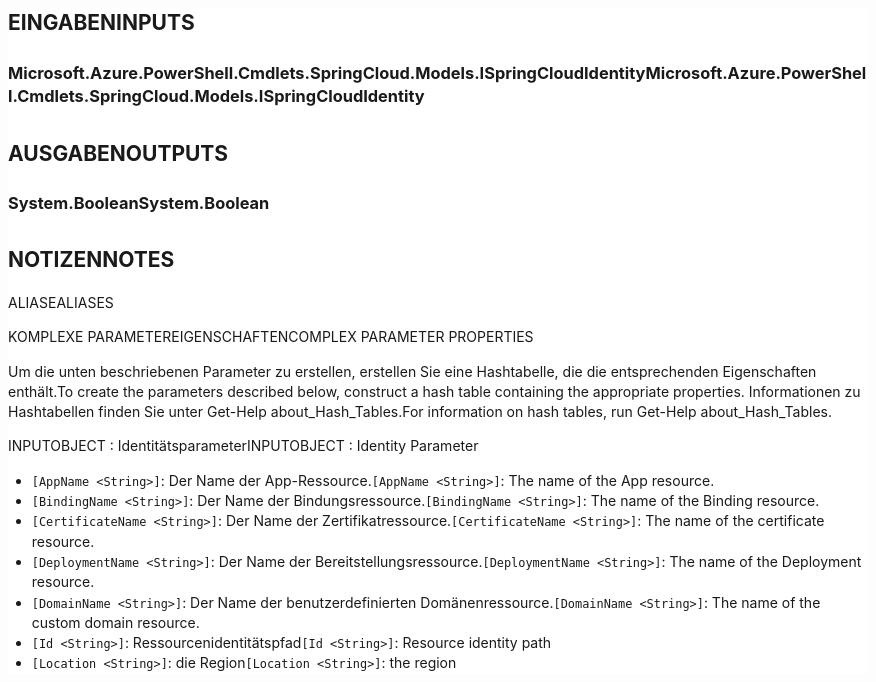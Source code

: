 ## <span data-ttu-id="7bb43-145">EINGABEN</span><span class="sxs-lookup"><span data-stu-id="7bb43-145">INPUTS</span></span>

### <span data-ttu-id="7bb43-146">Microsoft.Azure.PowerShell.Cmdlets.SpringCloud.Models.ISpringCloudIdentity</span><span class="sxs-lookup"><span data-stu-id="7bb43-146">Microsoft.Azure.PowerShell.Cmdlets.SpringCloud.Models.ISpringCloudIdentity</span></span>

## <span data-ttu-id="7bb43-147">AUSGABEN</span><span class="sxs-lookup"><span data-stu-id="7bb43-147">OUTPUTS</span></span>

### <span data-ttu-id="7bb43-148">System.Boolean</span><span class="sxs-lookup"><span data-stu-id="7bb43-148">System.Boolean</span></span>

## <span data-ttu-id="7bb43-149">NOTIZEN</span><span class="sxs-lookup"><span data-stu-id="7bb43-149">NOTES</span></span>

<span data-ttu-id="7bb43-150">ALIASE</span><span class="sxs-lookup"><span data-stu-id="7bb43-150">ALIASES</span></span>

<span data-ttu-id="7bb43-151">KOMPLEXE PARAMETEREIGENSCHAFTEN</span><span class="sxs-lookup"><span data-stu-id="7bb43-151">COMPLEX PARAMETER PROPERTIES</span></span>

<span data-ttu-id="7bb43-152">Um die unten beschriebenen Parameter zu erstellen, erstellen Sie eine Hashtabelle, die die entsprechenden Eigenschaften enthält.</span><span class="sxs-lookup"><span data-stu-id="7bb43-152">To create the parameters described below, construct a hash table containing the appropriate properties.</span></span> <span data-ttu-id="7bb43-153">Informationen zu Hashtabellen finden Sie unter Get-Help about_Hash_Tables.</span><span class="sxs-lookup"><span data-stu-id="7bb43-153">For information on hash tables, run Get-Help about_Hash_Tables.</span></span>


<span data-ttu-id="7bb43-154">INPUTOBJECT <ISpringCloudIdentity> : Identitätsparameter</span><span class="sxs-lookup"><span data-stu-id="7bb43-154">INPUTOBJECT <ISpringCloudIdentity>: Identity Parameter</span></span>
  - <span data-ttu-id="7bb43-155">`[AppName <String>]`: Der Name der App-Ressource.</span><span class="sxs-lookup"><span data-stu-id="7bb43-155">`[AppName <String>]`: The name of the App resource.</span></span>
  - <span data-ttu-id="7bb43-156">`[BindingName <String>]`: Der Name der Bindungsressource.</span><span class="sxs-lookup"><span data-stu-id="7bb43-156">`[BindingName <String>]`: The name of the Binding resource.</span></span>
  - <span data-ttu-id="7bb43-157">`[CertificateName <String>]`: Der Name der Zertifikatressource.</span><span class="sxs-lookup"><span data-stu-id="7bb43-157">`[CertificateName <String>]`: The name of the certificate resource.</span></span>
  - <span data-ttu-id="7bb43-158">`[DeploymentName <String>]`: Der Name der Bereitstellungsressource.</span><span class="sxs-lookup"><span data-stu-id="7bb43-158">`[DeploymentName <String>]`: The name of the Deployment resource.</span></span>
  - <span data-ttu-id="7bb43-159">`[DomainName <String>]`: Der Name der benutzerdefinierten Domänenressource.</span><span class="sxs-lookup"><span data-stu-id="7bb43-159">`[DomainName <String>]`: The name of the custom domain resource.</span></span>
  - <span data-ttu-id="7bb43-160">`[Id <String>]`: Ressourcenidentitätspfad</span><span class="sxs-lookup"><span data-stu-id="7bb43-160">`[Id <String>]`: Resource identity path</span></span>
  - <span data-ttu-id="7bb43-161">`[Location <String>]`: die Region</span><span class="sxs-lookup"><span data-stu-id="7bb43-161">`[Location <String>]`: the region</span></span>